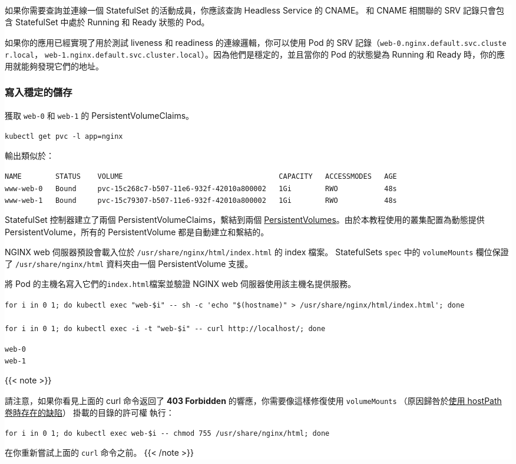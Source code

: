 
如果你需要查詢並連線一個 StatefulSet 的活動成員，你應該查詢 Headless Service 的 CNAME。
和 CNAME 相關聯的 SRV 記錄只會包含 StatefulSet 中處於 Running 和 Ready 狀態的 Pod。


如果你的應用已經實現了用於測試 liveness 和 readiness 的連線邏輯，你可以使用 Pod 的 SRV 記錄（`web-0.nginx.default.svc.cluster.local`，
`web-1.nginx.default.svc.cluster.local`）。因為他們是穩定的，並且當你的 Pod 的狀態變為 Running 和 Ready 時，你的應用就能夠發現它們的地址。




### 寫入穩定的儲存

獲取 `web-0` 和 `web-1` 的 PersistentVolumeClaims。

```shell
kubectl get pvc -l app=nginx
```

輸出類似於：
```
NAME        STATUS    VOLUME                                     CAPACITY   ACCESSMODES   AGE
www-web-0   Bound     pvc-15c268c7-b507-11e6-932f-42010a800002   1Gi        RWO           48s
www-web-1   Bound     pvc-15c79307-b507-11e6-932f-42010a800002   1Gi        RWO           48s
```



StatefulSet 控制器建立了兩個 PersistentVolumeClaims，繫結到兩個 [PersistentVolumes](/zh-cn/docs/concepts/storage/volumes/)。由於本教程使用的叢集配置為動態提供 PersistentVolume，所有的 PersistentVolume 都是自動建立和繫結的。


NGINX web 伺服器預設會載入位於 `/usr/share/nginx/html/index.html` 的 index 檔案。
StatefulSets `spec` 中的 `volumeMounts` 欄位保證了 `/usr/share/nginx/html` 資料夾由一個 PersistentVolume 支援。


將 Pod 的主機名寫入它們的`index.html`檔案並驗證 NGINX web 伺服器使用該主機名提供服務。

```shell
for i in 0 1; do kubectl exec "web-$i" -- sh -c 'echo "$(hostname)" > /usr/share/nginx/html/index.html'; done

for i in 0 1; do kubectl exec -i -t "web-$i" -- curl http://localhost/; done
```
```
web-0
web-1
```

{{< note >}}


請注意，如果你看見上面的 curl 命令返回了 **403 Forbidden** 的響應，你需要像這樣修復使用 `volumeMounts`
（原因歸咎於[使用 hostPath 卷時存在的缺陷](https://github.com/kubernetes/kubernetes/issues/2630)）
掛載的目錄的許可權
執行：

`for i in 0 1; do kubectl exec web-$i -- chmod 755 /usr/share/nginx/html; done`



在你重新嘗試上面的 `curl` 命令之前。
{{< /note >}}

